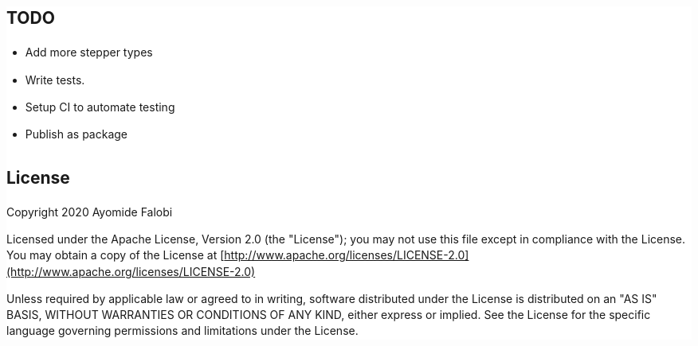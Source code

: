 ## TODO

* Add more stepper types

* Write tests.

* Setup CI to automate testing

* Publish as package

## License

Copyright 2020 Ayomide Falobi

Licensed under the Apache License, Version 2.0 (the "License"); you may not use this file except in compliance with the License. You may obtain a copy of the License at [http://www.apache.org/licenses/LICENSE-2.0](http://www.apache.org/licenses/LICENSE-2.0)

Unless required by applicable law or agreed to in writing, software distributed under the License is distributed on an "AS IS" BASIS, WITHOUT WARRANTIES OR CONDITIONS OF ANY KIND, either express or implied. See the License for the specific language governing permissions and limitations under the License.
